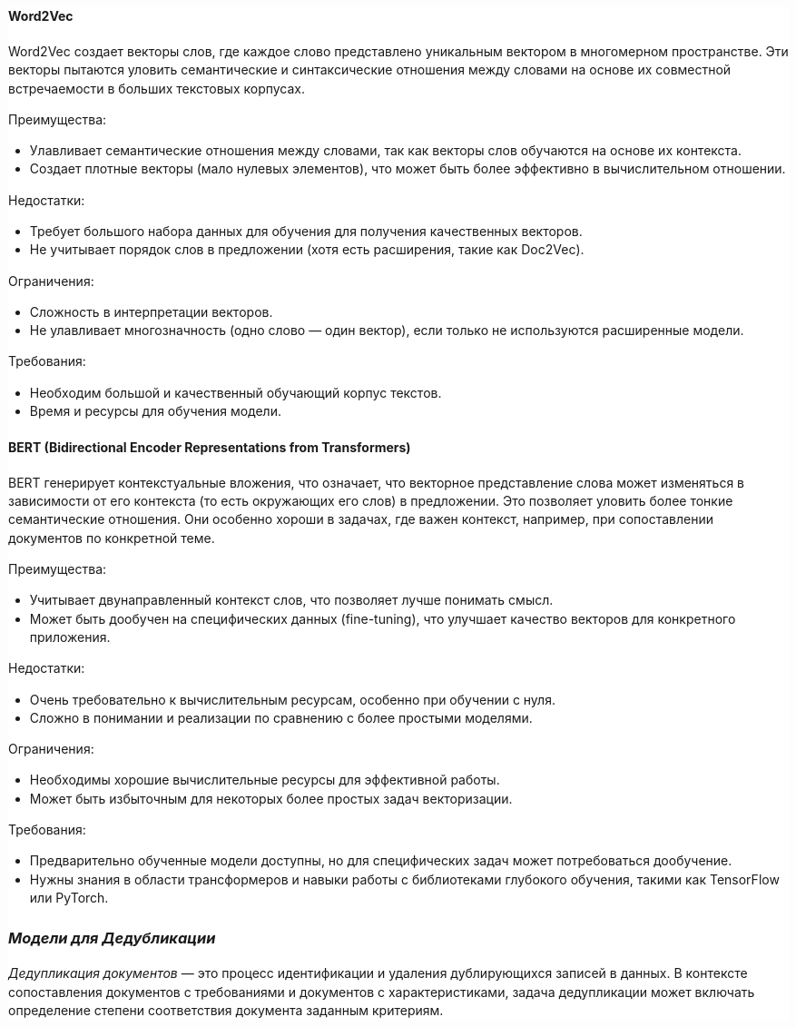 #### Word2Vec
Word2Vec создает векторы слов, где каждое слово представлено уникальным вектором в многомерном пространстве. Эти векторы пытаются уловить семантические и синтаксические отношения между словами на основе их совместной встречаемости в больших текстовых корпусах.

Преимущества:
 - Улавливает семантические отношения между словами, так как векторы слов обучаются на основе их контекста.
 - Создает плотные векторы (мало нулевых элементов), что может быть более эффективно в вычислительном отношении.

Недостатки:
 - Требует большого набора данных для обучения для получения качественных векторов.
 - Не учитывает порядок слов в предложении (хотя есть расширения, такие как Doc2Vec).

Ограничения:
 - Сложность в интерпретации векторов.
 - Не улавливает многозначность (одно слово — один вектор), если только не используются расширенные модели.

Требования:
 - Необходим большой и качественный обучающий корпус текстов.
 - Время и ресурсы для обучения модели.

#### BERT (Bidirectional Encoder Representations from Transformers)
BERT генерирует контекстуальные вложения, что означает, что векторное представление слова может изменяться в зависимости от его контекста (то есть окружающих его слов) в предложении. Это позволяет уловить более тонкие семантические отношения. Они особенно хороши в задачах, где важен контекст, например, при сопоставлении документов по конкретной теме.

Преимущества:
 - Учитывает двунаправленный контекст слов, что позволяет лучше понимать смысл.
 - Может быть дообучен на специфических данных (fine-tuning), что улучшает качество векторов для конкретного приложения.

Недостатки:
 - Очень требовательно к вычислительным ресурсам, особенно при обучении с нуля.
 - Сложно в понимании и реализации по сравнению с более простыми моделями.

Ограничения:
 - Необходимы хорошие вычислительные ресурсы для эффективной работы.
 - Может быть избыточным для некоторых более простых задач векторизации.

Требования:
 - Предварительно обученные модели доступны, но для специфических задач может потребоваться дообучение.
 - Нужны знания в области трансформеров и навыки работы с библиотеками глубокого обучения, такими как TensorFlow или PyTorch.

### *Модели для Дедубликации*
*Дедупликация документов* — это процесс идентификации и удаления дублирующихся записей в данных. В контексте сопоставления документов с требованиями и документов с характеристиками, задача дедупликации может включать определение степени соответствия документа заданным критериям. 
